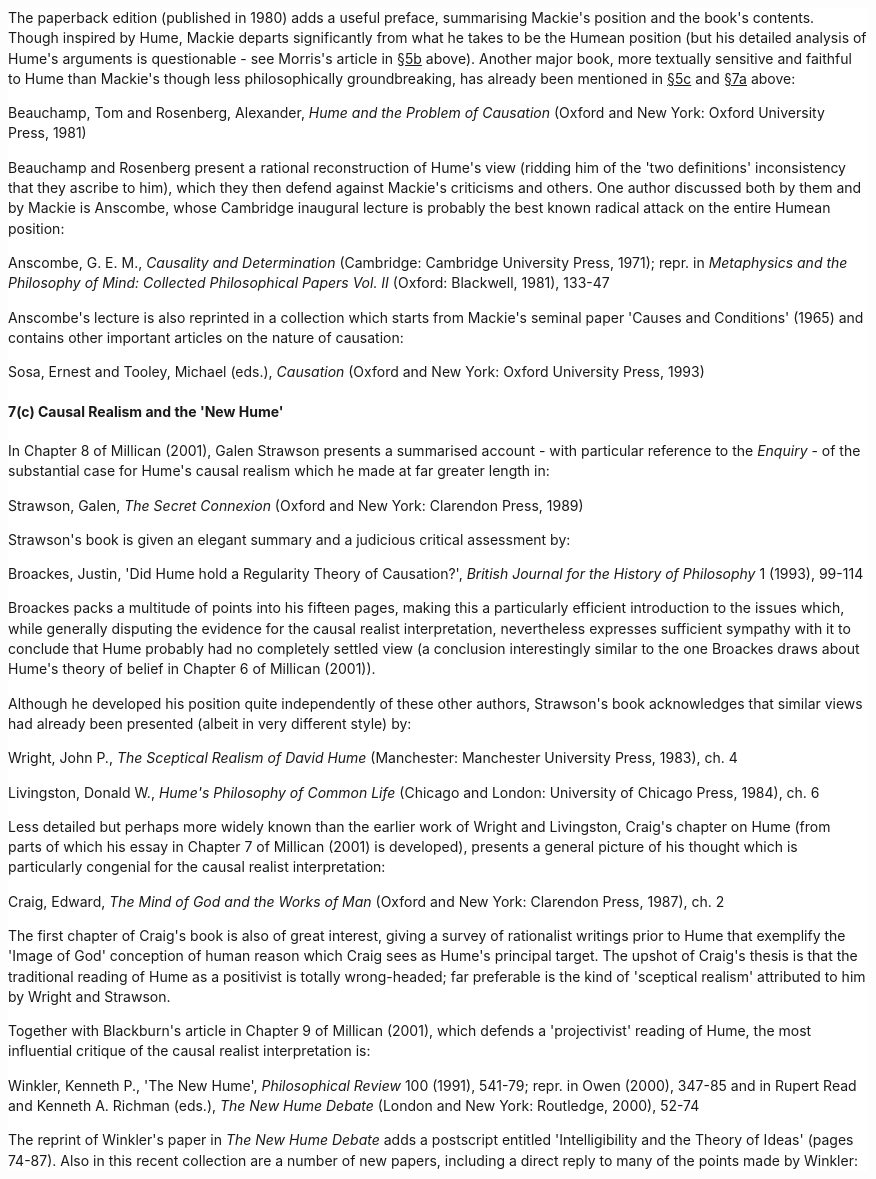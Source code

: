 <p class="ord">The paperback edition (published in 1980) adds a useful preface, summarising Mackie's position and the book's contents. Though inspired by Hume, Mackie departs significantly from what he takes to be the Humean position (but his detailed analysis of Hume's arguments is questionable - see Morris's article in <a href="#5b">§5b</a> above). Another major book, more textually sensitive and faithful to Hume than Mackie's though less philosophically groundbreaking, has already been mentioned in <a href="#5c">§5c</a> and <a href="#7a">§7a</a> above:</p>
<p class="ref">Beauchamp, Tom and Rosenberg, Alexander, <i>Hume and the Problem of Causation</i> (Oxford and New York: Oxford University Press, 1981)</p>
<p class="ord">Beauchamp and Rosenberg present a rational reconstruction of Hume's view (ridding him of the 'two definitions' inconsistency that they ascribe to him), which they then defend against Mackie's criticisms and others. One author discussed both by them and by Mackie is Anscombe, whose Cambridge inaugural lecture is probably the best known radical attack on the entire Humean position:</p>
<p class="ref">Anscombe, G. E. M., <i>Causality and Determination</i> (Cambridge: Cambridge University Press, 1971); repr. in <i>Metaphysics and the Philosophy of Mind: Collected Philosophical Papers Vol. II</i> (Oxford: Blackwell, 1981), 133-47</p>
<p class="ord">Anscombe's lecture is also reprinted in a collection which starts from Mackie's seminal paper 'Causes and Conditions' (1965) and contains other important articles on the nature of causation:</p>
<p class="ref">Sosa, Ernest and Tooley, Michael (eds.), <i>Causation</i> (Oxford and New York: Oxford University Press, 1993)</p>
<a id="7c"></a><h4>7(c) Causal Realism and the 'New Hume'</h4>
<p class="ord">In Chapter&nbsp;8 of Millican (2001), Galen Strawson presents a summarised account - with particular reference to the <i>Enquiry</i> - of the substantial case for Hume's causal realism which he made at far greater length in:</p>
<p class="ref">Strawson, Galen, <i>The Secret Connexion</i> (Oxford and New York: Clarendon Press, 1989)</p>
<p class="ord">Strawson's book is given an elegant summary and a judicious critical assessment by:</p>
<p class="ref">Broackes, Justin, 'Did Hume hold a Regularity Theory of Causation?', <i>British Journal for the History of Philosophy</i> 1 (1993), 99-114</p>
<p class="ord">Broackes packs a multitude of points into his fifteen pages, making this a particularly efficient introduction to the issues which, while generally disputing the evidence for the causal realist interpretation, nevertheless expresses sufficient sympathy with it to conclude that Hume probably had no completely settled view (a&nbsp;conclusion interestingly similar to the one Broackes draws about Hume's theory of belief in Chapter&nbsp;6 of Millican (2001)).</p>
<p class="ind">Although he developed his position quite independently of these other authors, Strawson's book acknowledges that similar views had already been presented (albeit in very different style) by:</p>
<p class="ref">Wright, John P., <i>The Sceptical Realism of David Hume</i> (Manchester: Manchester University Press, 1983), ch. 4</p>
<p class="ref">Livingston, Donald W., <i>Hume's Philosophy of Common Life</i> (Chicago and London: University of Chicago Press, 1984), ch. 6</p>
<p class="ord">Less detailed but perhaps more widely known than the earlier work of Wright and Livingston, Craig's chapter on Hume (from parts of which his essay in Chapter&nbsp;7 of Millican (2001) is developed), presents a general picture of his thought which is particularly congenial for the causal realist interpretation:</p>
<p class="ref">Craig, Edward, <i>The Mind of God and the Works of Man</i> (Oxford and New York: Clarendon Press, 1987), ch. 2</p>
<p class="ord">The first chapter of Craig's book is also of great interest, giving a survey of rationalist writings prior to Hume that exemplify the 'Image of God' conception of human reason which Craig sees as Hume's principal target. The upshot of Craig's thesis is that the traditional reading of Hume as a positivist is totally wrong-headed; far preferable is the kind of 'sceptical realism' attributed to him by Wright and Strawson.</p>
<p class="ind">Together with Blackburn's article in Chapter&nbsp;9 of Millican (2001), which defends a 'projectivist' reading of Hume, the most influential critique of the causal realist interpretation is:</p>
<p class="ref">Winkler, Kenneth&nbsp;P., 'The New Hume', <i>Philosophical Review</i> 100 (1991), 541-79; repr. in Owen (2000), 347-85 and in Rupert Read and Kenneth A. Richman (eds.), <i>The New Hume Debate</i> (London and New York: Routledge, 2000), 52-74</p>
<p class="ord">The reprint of Winkler's paper in <i>The New Hume Debate</i> adds a postscript entitled 'Intelligibility and the Theory of Ideas' (pages 74-87). Also in this recent collection are a number of new papers, including a direct reply to many of the points made by Winkler:</p>